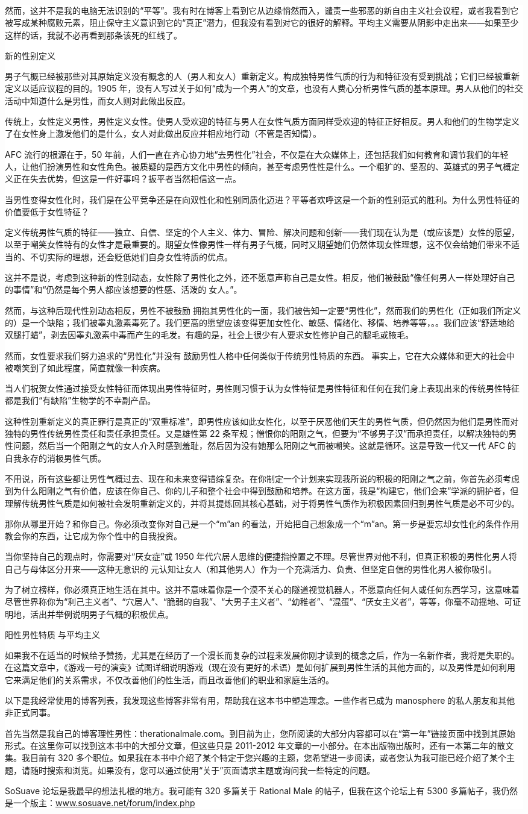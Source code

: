 然而，这并不是我的电脑无法识别的“平等”。我有时在博客上看到它从边缘悄然而入，谴责一些邪恶的新自由主义社会议程，或者我看到它被写成某种腐败元素，阻止保守主义意识到它的“真正”潜力，但我没有看到对它的很好的解释。平均主义需要从阴影中走出来——如果至少这样的话，我就不必再看到那条该死的红线了。

新的性别定义

男子气概已经被那些对其原始定义没有概念的人（男人和女人）重新定义。构成独特男性气质的行为和特征没有受到挑战；它们已经被重新定义以适应议程的目的。1905 年，没有人写过关于如何“成为一个男人”的文章，也没有人费心分析男性气质的基本原理。男人从他们的社交活动中知道什么是男性，而女人则对此做出反应。

传统上，女性定义男性，男性定义女性。使男人受欢迎的特征与男人在女性气质方面同样受欢迎的特征正好相反。男人和他们的生物学定义了在女性身上激发他们的是什么，女人对此做出反应并相应地行动（不管是否知情）。

AFC 流行的根源在于，50 年前，人们一直在齐心协力地“去男性化”社会，不仅是在大众媒体上，还包括我们如何教育和调节我们的年轻人，让他们扮演男性和女性角色。被质疑的是西方文化中男性的倾向，甚至考虑男性性是什么。一个粗犷的、坚忍的、英雄式的男子气概定义正在失去优势，但这是一件好事吗？扳平者当然相信这一点。

当男性变得女性化时，我们是在公平竞争还是在向双性化和性别同质化迈进？平等者欢呼这是一个新的性别范式的胜利。为什么男性特征的价值要低于女性特征？

定义传统男性气质的特征——独立、自信、坚定的个人主义、体力、冒险、解决问题和创新——我们现在认为是（或应该是）女性的愿望，以至于嘲笑女性特有的女性才是最重要的。期望女性像男性一样有男子气概，同时又期望她们仍然体现女性理想，这不仅会给她们带来不适当的、不切实际的理想，还会贬低她们自身女性特质的优点。

这并不是说，考虑到这种新的性别动态，女性除了男性化之外，还不愿意声称自己是女性。相反，他们被鼓励“像任何男人一样处理好自己的事情”和“仍然是每个男人都应该想要的性感、活泼的
女人。”。

然而，与这种后现代性别动态相反，男性不被鼓励
拥抱其男性化的一面，我们被告知一定要“男性化”，然而我们的男性化（正如我们所定义的）是一个缺陷；我们被睾丸激素毒死了。我们更高的愿望应该变得更加女性化、敏感、情绪化、移情、培养等等，。。我们应该“舒适地给双腿打蜡”，剥去因睾丸激素中毒而产生的毛发。有趣的是，社会上很少有人要求女性修护自己的腿毛或腋毛。

然而，女性要求我们努力追求的“男性化”并没有
鼓励男性人格中任何类似于传统男性特质的东西。
事实上，它在大众媒体和更大的社会中被嘲笑到了如此程度，简直就像一种疾病。

当人们祝贺女性通过接受女性特征而体现出男性特征时，男性则习惯于认为女性特征是男性特征和任何在我们身上表现出来的传统男性特征都是我们“有缺陷”生物学的不幸副产品。

这种性别重新定义的真正罪行是真正的“双重标准”，即男性应该如此女性化，以至于厌恶他们天生的男性气质，但仍然因为他们是男性而对独特的男性传统男性责任和责任承担责任。又是雄性第 22 条军规；憎恨你的阳刚之气，但要为“不够男子汉”而承担责任，以解决独特的男性问题，然后当一个阳刚之气的女人介入时感到羞耻，然后因为没有她那么阳刚之气而被嘲笑。这就是循环。这是导致一代又一代 AFC 的自我永存的消极男性气质。

不用说，所有这些都让男性气概过去、现在和未来变得错综复杂。在你制定一个计划来实现我所说的积极的阳刚之气之前，你首先必须考虑到为什么阳刚之气有价值，应该在你自己、你的儿子和整个社会中得到鼓励和培养。在这方面，我是“构建它，他们会来”学派的拥护者，但理解传统男性气质是如何被社会发明重新定义的，并将其提炼回其核心基础，对于将男性气质作为积极因素回归到男性气质是必不可少的。

那你从哪里开始？和你自己。你必须改变你对自己是一个“m”an 的看法，开始把自己想象成一个“m”an。第一步是要忘却女性化的条件作用教会你的东西，让它成为你个性中的自我投资。

当你坚持自己的观点时，你需要对“厌女症”或 1950 年代穴居人思维的便捷指控置之不理。尽管世界对他不利，但真正积极的男性化男人将自己与母体区分开来——这种无意识的
元认知让女人（和其他男人）作为一个充满活力、负责、但坚定自信的男性化男人被你吸引。

为了树立榜样，你必须真正地生活在其中。这并不意味着你是一个漠不关心的隧道视觉机器人，不愿意向任何人或任何东西学习，这意味着尽管世界称你为“利己主义者”、“穴居人”、“脆弱的自我”、“大男子主义者”、“幼稚者”、“混蛋”、“厌女主义者”，等等，你毫不动摇地、可证明地，活出并举例说明男子气概的积极优点。

阳性男性特质
与平均主义

如果我不在适当的时候给予赞扬，尤其是在经历了一个漫长而复杂的过程来发展你刚才读到的概念之后，作为一名新作者，我将是失职的。在这篇文章中，《游戏一号的演变》试图详细说明游戏（现在没有更好的术语）是如何扩展到男性生活的其他方面的，以及男性是如何利用它来满足他们的关系需求，不仅改善他们的性生活，而且改善他们的职业和家庭生活的。

以下是我经常使用的博客列表，我发现这些博客非常有用，帮助我在这本书中塑造理念。一些作者已成为 manosphere 的私人朋友和其他非正式同事。

首先当然是我自己的博客理性男性：therationalmale.com。到目前为止，您所阅读的大部分内容都可以在“第一年”链接页面中找到其原始形式。在这里你可以找到这本书中的大部分文章，但这些只是 2011-2012 年文章的一小部分。在本出版物出版时，还有一本第二年的散文集。我目前有 320 多个职位。如果我在本书中介绍了某个特定于您兴趣的主题，您希望进一步阅读，或者您认为我可能已经介绍了某个主题，请随时搜索和浏览。如果没有，您可以通过使用“关于”页面请求主题或询问我一些特定的问题。

SoSuave 论坛是我最早的想法扎根的地方。我可能有 320 多篇关于 Rational Male 的帖子，但我在这个论坛上有 5300 多篇帖子，我仍然是一个版主：www.sosuave.net/forum/index.php
